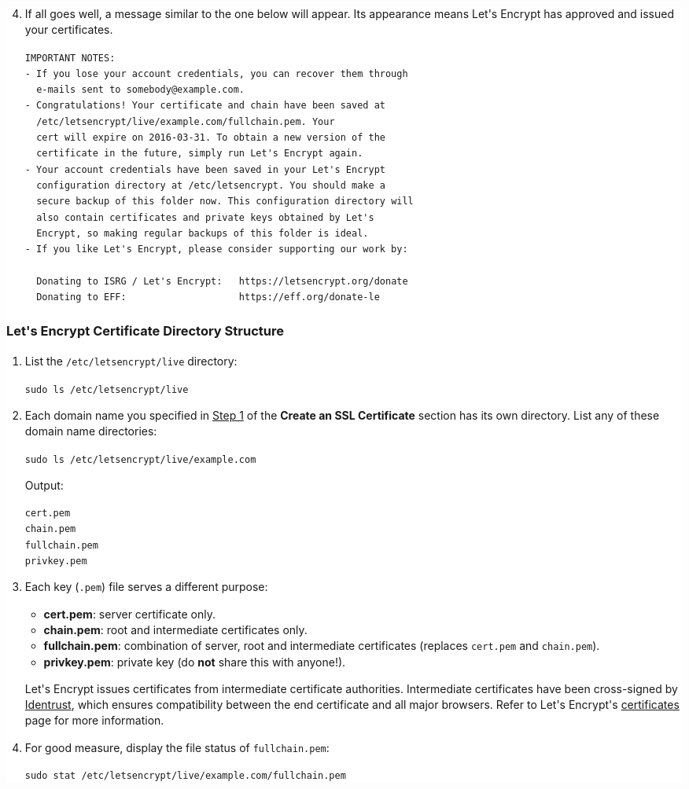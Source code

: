 4.  If all goes well, a message similar to the one below will appear. Its appearance means Let's Encrypt has approved and issued your certificates.

    ~~~
    IMPORTANT NOTES:
    - If you lose your account credentials, you can recover them through
      e-mails sent to somebody@example.com.
    - Congratulations! Your certificate and chain have been saved at
      /etc/letsencrypt/live/example.com/fullchain.pem. Your
      cert will expire on 2016-03-31. To obtain a new version of the
      certificate in the future, simply run Let's Encrypt again.
    - Your account credentials have been saved in your Let's Encrypt
      configuration directory at /etc/letsencrypt. You should make a
      secure backup of this folder now. This configuration directory will
      also contain certificates and private keys obtained by Let's
      Encrypt, so making regular backups of this folder is ideal.
    - If you like Let's Encrypt, please consider supporting our work by:

      Donating to ISRG / Let's Encrypt:   https://letsencrypt.org/donate
      Donating to EFF:                    https://eff.org/donate-le
    ~~~

### Let's Encrypt Certificate Directory Structure

1.  List the `/etc/letsencrypt/live` directory:

        sudo ls /etc/letsencrypt/live

2.  Each domain name you specified in [Step 1](#create-an-ssl-certificate) of the **Create an SSL Certificate** section has its own directory. List any of these domain name directories:

        sudo ls /etc/letsencrypt/live/example.com

    Output:

        cert.pem
        chain.pem
        fullchain.pem
        privkey.pem

3.  Each key (`.pem`) file serves a different purpose:

    *   **cert.pem**: server certificate only.
    *   **chain.pem**: root and intermediate certificates only.
    *   **fullchain.pem**: combination of server, root and intermediate certificates (replaces `cert.pem` and `chain.pem`).
    *   **privkey.pem**: private key (do **not** share this with anyone!).

    Let's Encrypt issues certificates from intermediate certificate authorities. Intermediate certificates have been cross-signed by [Identrust](https://www.identrust.com/), which ensures compatibility between the end certificate and all major browsers. Refer to Let's Encrypt's [certificates](https://letsencrypt.org/certificates/) page for more information.

4.  For good measure, display the file status of `fullchain.pem`:

        sudo stat /etc/letsencrypt/live/example.com/fullchain.pem
